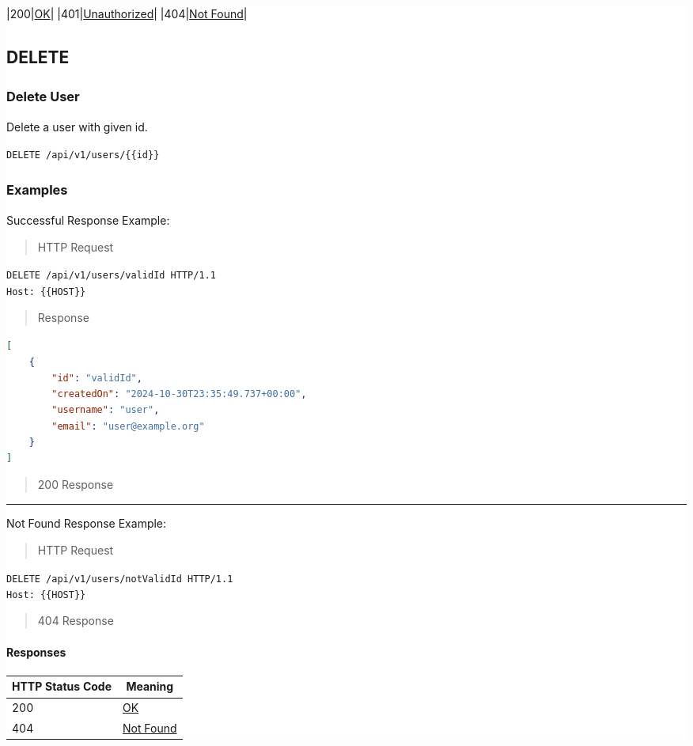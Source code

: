 |200|[OK](https://datatracker.ietf.org/doc/html/rfc7231#section-6.3.1)|
|401|[Unauthorized](https://datatracker.ietf.org/doc/html/rfc7235#section-3.1)|
|404|[Not Found](https://datatracker.ietf.org/doc/html/rfc7231#section-6.5.4)|
## DELETE 
### Delete User
Delete a user with given id.

`DELETE /api/v1/users/{{id}}`
### Examples
Successful Response Example:
> HTTP Request
```HTTP
DELETE /api/v1/users/validId HTTP/1.1
Host: {{HOST}}
```
> Response
```json
[
    {
        "id": "validId",
        "createdOn": "2024-10-30T23:35:49.737+00:00",
        "username": "user",
        "email": "user@example.org"
    }
]
```
> 200 Response
____
Not Found Response Example:
> HTTP Request
```HTTP
DELETE /api/v1/users/notValidId HTTP/1.1
Host: {{HOST}}
```
> 404 Response
#### Responses
|HTTP Status Code |Meaning|
|---|---|
|200|[OK](https://datatracker.ietf.org/doc/html/rfc7231#section-6.3.1)|
|404|[Not Found](https://datatracker.ietf.org/doc/html/rfc7231#section-6.5.4)|
